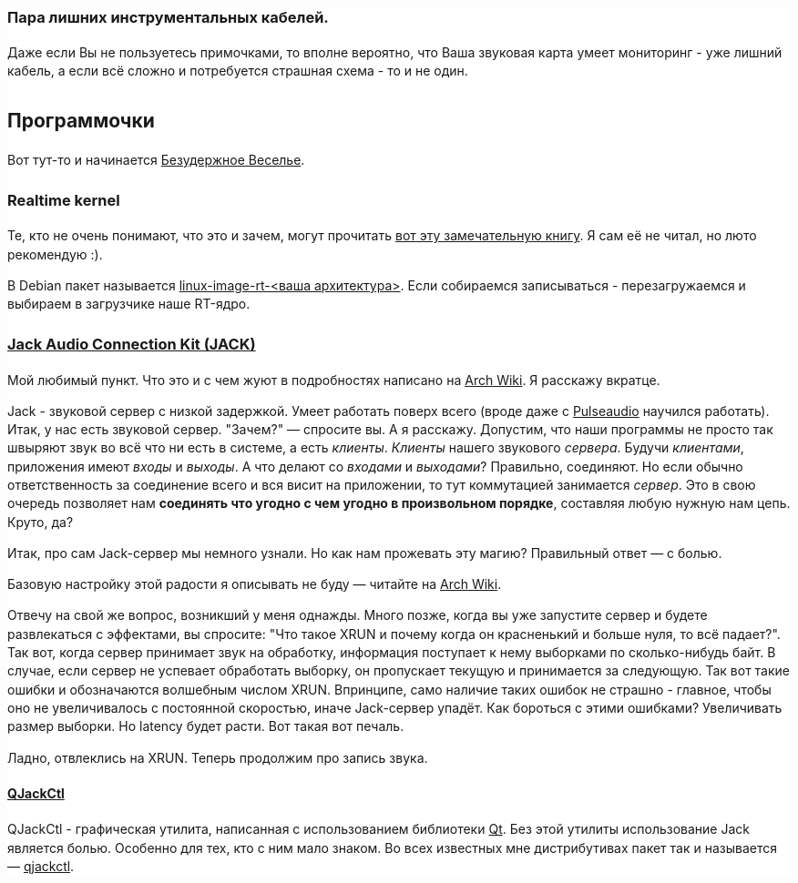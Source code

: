 ### Пара лишних инструментальных кабелей.

Даже если Вы не пользуетесь примочками, то вполне вероятно, что Ваша звуковая карта умеет мониторинг - уже лишний кабель, а если всё сложно и потребуется страшная схема - то и не один.

## Программочки

Вот тут-то и начинается [Безудержное Веселье](http://memesmix.net/media/created/nsf4hy.jpg).

### Realtime kernel

Те, кто не очень понимают, что это и зачем, могут прочитать [вот эту замечательную книгу](http://www.ozon.ru/context/detail/id/6140231/). Я сам её не читал, но люто рекомендую :).

В Debian пакет называется [linux-image-rt-\<ваша архитектура\>](http://packages.debian.org/wheezy/linux-image-rt-amd64). Если собираемся записываться - перезагружаемся и выбираем в загрузчике наше RT-ядро.

### [Jack Audio Connection Kit (JACK)](http://jackaudio.org/)

Мой любимый пункт. Что это и с чем жуют в подробностях написано на [Arch Wiki](https://wiki.archlinux.org/index.php/JACK_Audio_Connection_Kit). Я расскажу вкратце.

Jack - звуковой сервер с низкой задержкой. Умеет работать поверх всего (вроде даже c [Pulseaudio](http://www.freedesktop.org/wiki/Software/PulseAudio/) научился работать). Итак, у нас есть звуковой сервер. "Зачем?" — спросите вы. А я расскажу. Допустим, что наши программы не просто так швыряют звук во всё что ни есть в системе, а есть *клиенты*. *Клиенты* нашего звукового *сервера*. Будучи *клиентами*, приложения имеют *входы* и *выходы*. А что делают со *входами* и *выходами*? Правильно, соединяют. Но если обычно ответственность за соединение всего и вся висит на приложении, то тут коммутацией занимается *сервер*. Это в свою очередь позволяет нам **соединять что угодно с чем угодно в произвольном порядке**, составляя любую нужную нам цепь. Круто, да?

Итак, про сам Jack-сервер мы немного узнали. Но как нам прожевать эту магию? Правильный ответ — с болью.

Базовую настройку этой радости я описывать не буду — читайте на [Arch Wiki](https://wiki.archlinux.org/index.php/JACK_Audio_Connection_Kit).

Отвечу на свой же вопрос, возникший у меня однажды. Много позже, когда вы уже запустите сервер и будете развлекаться с эффектами, вы спросите: "Что такое XRUN и почему когда он красненький и больше нуля, то всё падает?". Так вот, когда сервер принимает звук на обработку, информация поступает к нему выборками по сколько-нибудь байт. В случае, если сервер не успевает обработать выборку, он пропускает текущую и принимается за следующую. Так вот такие ошибки и обозначаются волшебным числом XRUN. Впринципе, само наличие таких ошибок не страшно - главное, чтобы оно не увеличивалось с постоянной скоростью, иначе Jack-сервер упадёт. Как бороться с этими ошибками? Увеличивать размер выборки. Но latency будет расти. Вот такая вот печаль.

Ладно, отвлеклись на XRUN. Теперь продолжим про запись звука.

#### [QJackCtl](http://qjackctl.sourceforge.net/)

QJackCtl - графическая утилита, написанная с использованием библиотеки [Qt](http://qt.digia.com/). Без этой утилиты использование Jack является болью. Особенно для тех, кто с ним мало знаком. Во всех известных мне дистрибутивах пакет так и называется — [qjackctl](http://packages.debian.org/ru/wheezy/qjackctl).
